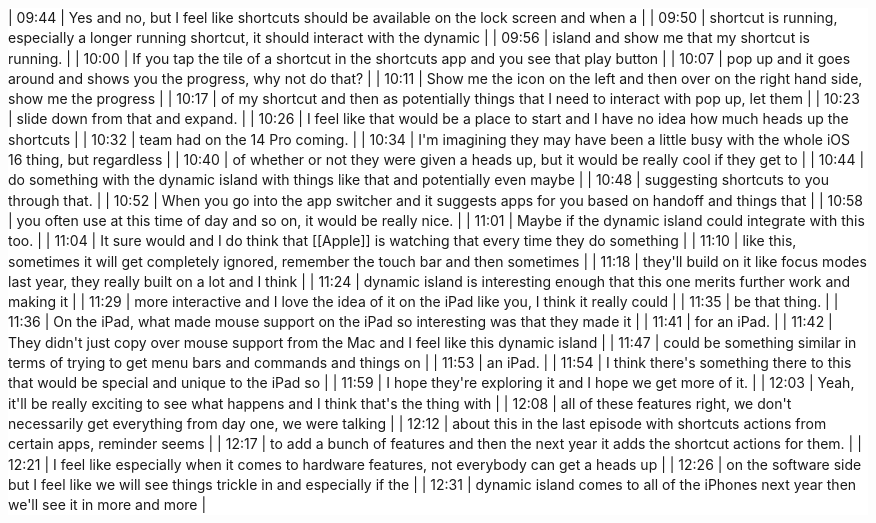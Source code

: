 | 09:44      | Yes and no, but I feel like shortcuts should be available on the lock screen and when a                   |
| 09:50      | shortcut is running, especially a longer running shortcut, it should interact with the dynamic            |
| 09:56      | island and show me that my shortcut is running.                                                           |
| 10:00      | If you tap the tile of a shortcut in the shortcuts app and you see that play button                       |
| 10:07      | pop up and it goes around and shows you the progress, why not do that?                                    |
| 10:11      | Show me the icon on the left and then over on the right hand side, show me the progress                   |
| 10:17      | of my shortcut and then as potentially things that I need to interact with pop up, let them               |
| 10:23      | slide down from that and expand.                                                                          |
| 10:26      | I feel like that would be a place to start and I have no idea how much heads up the shortcuts             |
| 10:32      | team had on the 14 Pro coming.                                                                            |
| 10:34      | I'm imagining they may have been a little busy with the whole iOS 16 thing, but regardless                |
| 10:40      | of whether or not they were given a heads up, but it would be really cool if they get to                  |
| 10:44      | do something with the dynamic island with things like that and potentially even maybe                     |
| 10:48      | suggesting shortcuts to you through that.                                                                 |
| 10:52      | When you go into the app switcher and it suggests apps for you based on handoff and things that           |
| 10:58      | you often use at this time of day and so on, it would be really nice.                                     |
| 11:01      | Maybe if the dynamic island could integrate with this too.                                                |
| 11:04      | It sure would and I do think that [[Apple]] is watching that every time they do something                     |
| 11:10      | like this, sometimes it will get completely ignored, remember the touch bar and then sometimes            |
| 11:18      | they'll build on it like focus modes last year, they really built on a lot and I think                    |
| 11:24      | dynamic island is interesting enough that this one merits further work and making it                      |
| 11:29      | more interactive and I love the idea of it on the iPad like you, I think it really could                  |
| 11:35      | be that thing.                                                                                            |
| 11:36      | On the iPad, what made mouse support on the iPad so interesting was that they made it                     |
| 11:41      | for an iPad.                                                                                              |
| 11:42      | They didn't just copy over mouse support from the Mac and I feel like this dynamic island                 |
| 11:47      | could be something similar in terms of trying to get menu bars and commands and things on                 |
| 11:53      | an iPad.                                                                                                  |
| 11:54      | I think there's something there to this that would be special and unique to the iPad so                   |
| 11:59      | I hope they're exploring it and I hope we get more of it.                                                 |
| 12:03      | Yeah, it'll be really exciting to see what happens and I think that's the thing with                      |
| 12:08      | all of these features right, we don't necessarily get everything from day one, we were talking            |
| 12:12      | about this in the last episode with shortcuts actions from certain apps, reminder seems                   |
| 12:17      | to add a bunch of features and then the next year it adds the shortcut actions for them.                  |
| 12:21      | I feel like especially when it comes to hardware features, not everybody can get a heads up               |
| 12:26      | on the software side but I feel like we will see things trickle in and especially if the                  |
| 12:31      | dynamic island comes to all of the iPhones next year then we'll see it in more and more                   |